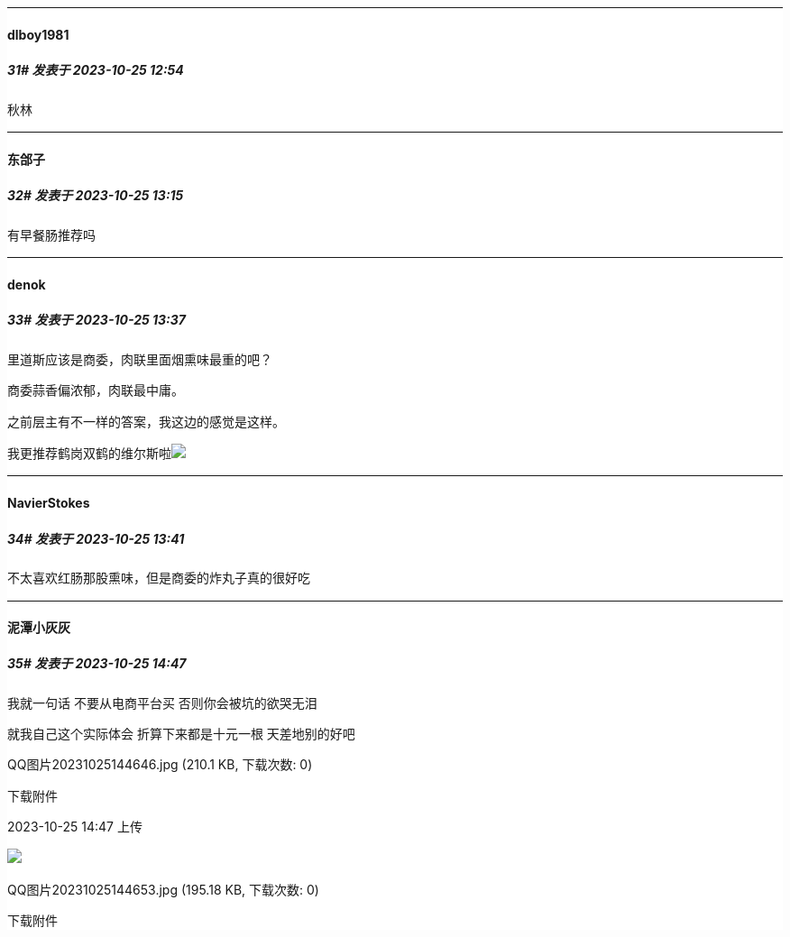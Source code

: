 
*****

####  dlboy1981  
##### 31#       发表于 2023-10-25 12:54

秋林

*****

####  东郃子  
##### 32#       发表于 2023-10-25 13:15

有早餐肠推荐吗

*****

####  denok  
##### 33#       发表于 2023-10-25 13:37

里道斯应该是商委，肉联里面烟熏味最重的吧？

商委蒜香偏浓郁，肉联最中庸。

之前层主有不一样的答案，我这边的感觉是这样。

我更推荐鹤岗双鹤的维尔斯啦<img src="https://static.saraba1st.com/image/smiley/face2017/066.png" referrerpolicy="no-referrer">

*****

####  NavierStokes  
##### 34#       发表于 2023-10-25 13:41

不太喜欢红肠那股熏味，但是商委的炸丸子真的很好吃

*****

####  泥潭小灰灰  
##### 35#       发表于 2023-10-25 14:47

我就一句话 不要从电商平台买 否则你会被坑的欲哭无泪

就我自己这个实际体会 折算下来都是十元一根 天差地别的好吧

QQ图片20231025144646.jpg
(210.1 KB, 下载次数: 0)

下载附件

2023-10-25 14:47 上传

<img src="https://img.saraba1st.com/forum/202310/25/144709hnpcrww5g5rwjwrg.jpg" referrerpolicy="no-referrer">

QQ图片20231025144653.jpg
(195.18 KB, 下载次数: 0)

下载附件
